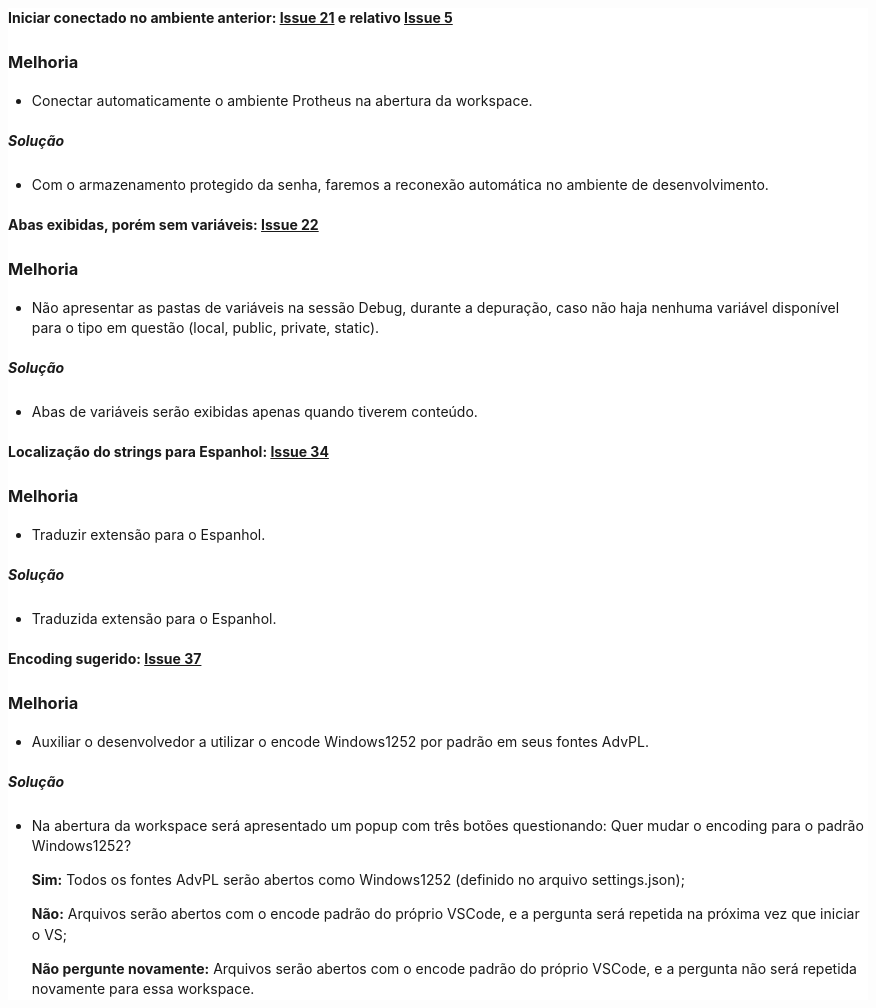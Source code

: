 #### Iniciar conectado no ambiente anterior: [Issue 21](https://github.com/totvs/tds-vscode/issues/21) e relativo [Issue 5](https://github.com/totvs/tds-vscode/issues/5)

### Melhoria

- Conectar automaticamente o ambiente Protheus na abertura da workspace.

##### Solução

- Com o armazenamento protegido da senha, faremos a reconexão automática no ambiente de desenvolvimento.

#### Abas exibidas, porém sem variáveis: [Issue 22](https://github.com/totvs/tds-vscode/issues/22)

### Melhoria

- Não apresentar as pastas de variáveis na sessão Debug, durante a depuração, caso não haja nenhuma variável disponível para o tipo em questão (local, public, private, static).

##### Solução

- Abas de variáveis serão exibidas apenas quando tiverem conteúdo.

#### Localização do strings para Espanhol: [Issue 34](https://github.com/totvs/tds-vscode/issues/34)

### Melhoria

- Traduzir extensão para o Espanhol.

##### Solução

- Traduzida extensão para o Espanhol.

#### Encoding sugerido: [Issue 37](https://github.com/totvs/tds-vscode/issues/37)

### Melhoria

- Auxiliar o desenvolvedor a utilizar o encode Windows1252 por padrão em seus fontes AdvPL.

##### Solução

- Na abertura da workspace será apresentado um popup com três botões questionando:
  Quer mudar o encoding para o padrão Windows1252?

  **Sim:** Todos os fontes AdvPL serão abertos como Windows1252 (definido no arquivo settings.json);

  **Não:** Arquivos serão abertos com o encode padrão do próprio VSCode, e a pergunta será repetida na próxima vez que iniciar o VS;

  **Não pergunte novamente:** Arquivos serão abertos com o encode padrão do próprio VSCode, e a pergunta não será repetida novamente para essa workspace.

